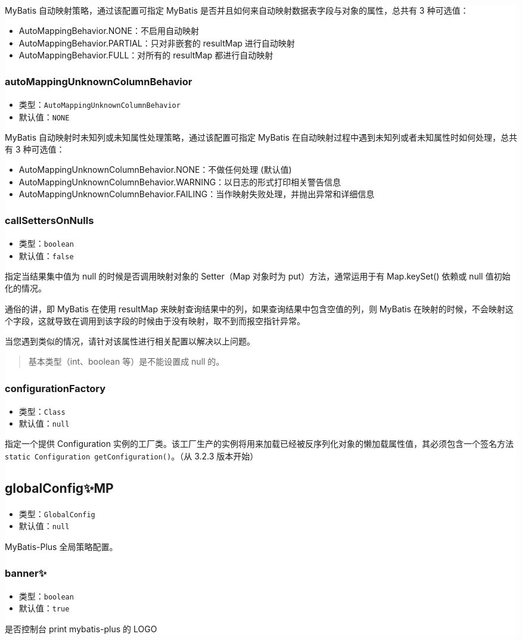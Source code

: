 MyBatis 自动映射策略，通过该配置可指定 MyBatis 是否并且如何来自动映射数据表字段与对象的属性，总共有 3 种可选值：

-   AutoMappingBehavior.NONE：不启用自动映射
-   AutoMappingBehavior.PARTIAL：只对非嵌套的 resultMap 进行自动映射
-   AutoMappingBehavior.FULL：对所有的 resultMap 都进行自动映射



### autoMappingUnknownColumnBehavior

-   类型：`AutoMappingUnknownColumnBehavior`
-   默认值：`NONE`

MyBatis 自动映射时未知列或未知属性处理策略，通过该配置可指定 MyBatis 在自动映射过程中遇到未知列或者未知属性时如何处理，总共有 3 种可选值：

-   AutoMappingUnknownColumnBehavior.NONE：不做任何处理 (默认值)
-   AutoMappingUnknownColumnBehavior.WARNING：以日志的形式打印相关警告信息
-   AutoMappingUnknownColumnBehavior.FAILING：当作映射失败处理，并抛出异常和详细信息



### callSettersOnNulls

-   类型：`boolean`
-   默认值：`false`

指定当结果集中值为 null 的时候是否调用映射对象的 Setter（Map 对象时为 put）方法，通常运用于有 Map.keySet() 依赖或 null 值初始化的情况。

通俗的讲，即 MyBatis 在使用 resultMap 来映射查询结果中的列，如果查询结果中包含空值的列，则 MyBatis 在映射的时候，不会映射这个字段，这就导致在调用到该字段的时候由于没有映射，取不到而报空指针异常。

当您遇到类似的情况，请针对该属性进行相关配置以解决以上问题。

>   基本类型（int、boolean 等）是不能设置成 null 的。



### configurationFactory

-   类型：`Class`
-   默认值：`null`

指定一个提供 Configuration 实例的工厂类。该工厂生产的实例将用来加载已经被反序列化对象的懒加载属性值，其必须包含一个签名方法`static Configuration getConfiguration()`。（从 3.2.3 版本开始）



## globalConfig✨MP

-   类型：`GlobalConfig`
-   默认值：`null`

MyBatis-Plus 全局策略配置。

### banner✨

-   类型：`boolean`
-   默认值：`true`

是否控制台 print mybatis-plus 的 LOGO
